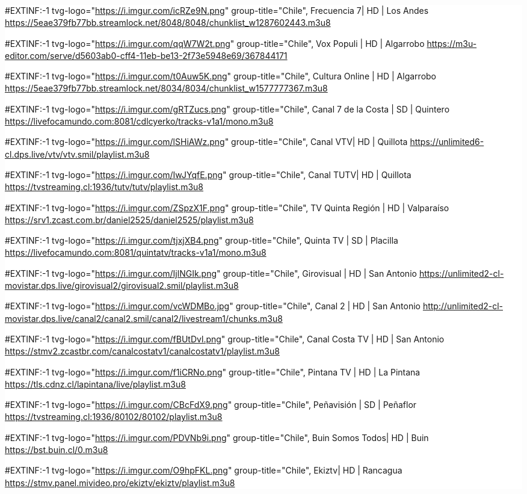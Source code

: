 #EXTINF:-1 tvg-logo="https://i.imgur.com/icRZe9N.png" group-title="Chile", Frecuencia 7| HD | Los Andes 
https://5eae379fb77bb.streamlock.net/8048/8048/chunklist_w1287602443.m3u8

#EXTINF:-1 tvg-logo="https://i.imgur.com/qqW7W2t.png" group-title="Chile", Vox Populi | HD | Algarrobo
https://m3u-editor.com/serve/d5603ab0-cff4-11eb-be13-2f73e5948e69/367844171

#EXTINF:-1 tvg-logo="https://i.imgur.com/t0Auw5K.png" group-title="Chile", Cultura Online | HD | Algarrobo
https://5eae379fb77bb.streamlock.net/8034/8034/chunklist_w1577777367.m3u8

#EXTINF:-1 tvg-logo="https://i.imgur.com/gRTZucs.png" group-title="Chile", Canal 7 de la Costa | SD | Quintero
https://livefocamundo.com:8081/cdlcyerko/tracks-v1a1/mono.m3u8

#EXTINF:-1 tvg-logo="https://i.imgur.com/lSHiAWz.png" group-title="Chile", Canal VTV| HD | Quillota
https://unlimited6-cl.dps.live/vtv/vtv.smil/playlist.m3u8


#EXTINF:-1 tvg-logo="https://i.imgur.com/IwJYqfE.png" group-title="Chile", Canal TUTV| HD | Quillota
https://tvstreaming.cl:1936/tutv/tutv/playlist.m3u8

#EXTINF:-1 tvg-logo="https://i.imgur.com/ZSpzX1F.png" group-title="Chile", TV Quinta Región | HD | Valparaíso
https://srv1.zcast.com.br/daniel2525/daniel2525/playlist.m3u8

#EXTINF:-1 tvg-logo="https://i.imgur.com/tjxjXB4.png" group-title="Chile", Quinta TV | SD | Placilla
https://livefocamundo.com:8081/quintatv/tracks-v1a1/mono.m3u8

#EXTINF:-1 tvg-logo="https://i.imgur.com/IjlNGIk.png" group-title="Chile", Girovisual | HD | San Antonio
https://unlimited2-cl-movistar.dps.live/girovisual2/girovisual2.smil/playlist.m3u8

#EXTINF:-1 tvg-logo="https://i.imgur.com/vcWDMBo.jpg" group-title="Chile", Canal 2 | HD | San Antonio
http://unlimited2-cl-movistar.dps.live/canal2/canal2.smil/canal2/livestream1/chunks.m3u8

#EXTINF:-1 tvg-logo="https://i.imgur.com/fBUtDvl.png" group-title="Chile", Canal Costa TV | HD | San Antonio
https://stmv2.zcastbr.com/canalcostatv1/canalcostatv1/playlist.m3u8

#EXTINF:-1 tvg-logo="https://i.imgur.com/f1iCRNo.png" group-title="Chile", Pintana TV | HD | La Pintana
https://tls.cdnz.cl/lapintana/live/playlist.m3u8

#EXTINF:-1 tvg-logo="https://i.imgur.com/CBcFdX9.png" group-title="Chile", Peñavisión | SD | Peñaflor
https://tvstreaming.cl:1936/80102/80102/playlist.m3u8

#EXTINF:-1 tvg-logo="https://i.imgur.com/PDVNb9i.png" group-title="Chile", Buin Somos Todos| HD | Buin
https://bst.buin.cl/0.m3u8

#EXTINF:-1 tvg-logo="https://i.imgur.com/O9hpFKL.png" group-title="Chile", Ekiztv| HD | Rancagua
https://stmv.panel.mivideo.pro/ekiztv/ekiztv/playlist.m3u8
